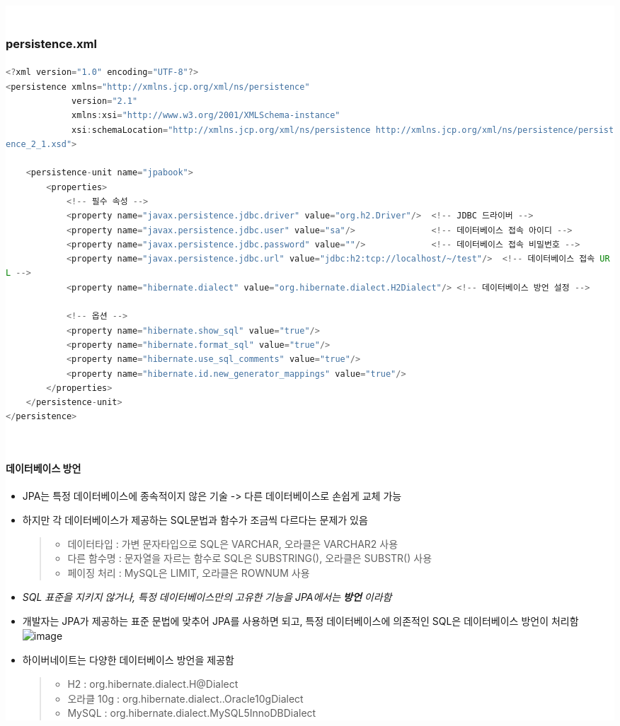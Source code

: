 <br>

### persistence.xml

```java
<?xml version="1.0" encoding="UTF-8"?>
<persistence xmlns="http://xmlns.jcp.org/xml/ns/persistence"
             version="2.1"
             xmlns:xsi="http://www.w3.org/2001/XMLSchema-instance"
             xsi:schemaLocation="http://xmlns.jcp.org/xml/ns/persistence http://xmlns.jcp.org/xml/ns/persistence/persistence_2_1.xsd">

    <persistence-unit name="jpabook">
        <properties>
            <!-- 필수 속성 -->
            <property name="javax.persistence.jdbc.driver" value="org.h2.Driver"/>  <!-- JDBC 드라이버 -->
            <property name="javax.persistence.jdbc.user" value="sa"/>               <!-- 데이터베이스 접속 아이디 -->
            <property name="javax.persistence.jdbc.password" value=""/>             <!-- 데이터베이스 접속 비밀번호 -->
            <property name="javax.persistence.jdbc.url" value="jdbc:h2:tcp://localhost/~/test"/>  <!-- 데이터베이스 접속 URL -->
            <property name="hibernate.dialect" value="org.hibernate.dialect.H2Dialect"/> <!-- 데이터베이스 방언 설정 -->

            <!-- 옵션 -->
            <property name="hibernate.show_sql" value="true"/>
            <property name="hibernate.format_sql" value="true"/>
            <property name="hibernate.use_sql_comments" value="true"/>
            <property name="hibernate.id.new_generator_mappings" value="true"/>
        </properties>
    </persistence-unit>
</persistence>
```

<br>

#### 데이터베이스 방언
- JPA는 특정 데이터베이스에 종속적이지 않은 기술 -> 다른 데이터베이스로 손쉽게 교체 가능
- 하지만 각 데이터베이스가 제공하는 SQL문법과 함수가 조금씩 다르다는 문제가 있음
  > - 데이터타입 : 가변 문자타입으로 SQL은 VARCHAR, 오라클은 VARCHAR2 사용 <br>
  > - 다른 함수명 : 문자열을 자르는 함수로 SQL은 SUBSTRING(), 오라클은 SUBSTR() 사용 <br>
  > - 페이징 처리 : MySQL은 LIMIT, 오라클은 ROWNUM 사용
- *SQL 표준을 지키지 않거나, 특정 데이터베이스만의 고유한 기능을 JPA에서는 **방언** 이라함*
- 개발자는 JPA가 제공하는 표준 문법에 맞추어 JPA를 사용하면 되고, 특정 데이터베이스에 의존적인 SQL은 데이터베이스 방언이 처리함 <br>
![image](https://github.com/user-attachments/assets/ab15f6da-41dc-4e54-b526-aa3df8643575)

- 하이버네이트는 다양한 데이터베이스 방언을 제공함
  > - H2 : org.hibernate.dialect.H@Dialect
  > - 오라클 10g : org.hibernate.dialect..Oracle10gDialect
  > - MySQL : org.hibernate.dialect.MySQL5InnoDBDialect
